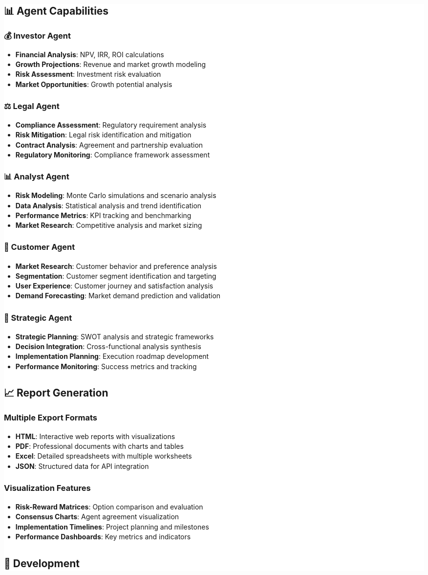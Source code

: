 ## 📊 Agent Capabilities

### 💰 Investor Agent
- **Financial Analysis**: NPV, IRR, ROI calculations
- **Growth Projections**: Revenue and market growth modeling
- **Risk Assessment**: Investment risk evaluation
- **Market Opportunities**: Growth potential analysis

### ⚖️ Legal Agent
- **Compliance Assessment**: Regulatory requirement analysis
- **Risk Mitigation**: Legal risk identification and mitigation
- **Contract Analysis**: Agreement and partnership evaluation
- **Regulatory Monitoring**: Compliance framework assessment

### 📊 Analyst Agent
- **Risk Modeling**: Monte Carlo simulations and scenario analysis
- **Data Analysis**: Statistical analysis and trend identification
- **Performance Metrics**: KPI tracking and benchmarking
- **Market Research**: Competitive analysis and market sizing

### 👥 Customer Agent
- **Market Research**: Customer behavior and preference analysis
- **Segmentation**: Customer segment identification and targeting
- **User Experience**: Customer journey and satisfaction analysis
- **Demand Forecasting**: Market demand prediction and validation

### 🎯 Strategic Agent
- **Strategic Planning**: SWOT analysis and strategic frameworks
- **Decision Integration**: Cross-functional analysis synthesis
- **Implementation Planning**: Execution roadmap development
- **Performance Monitoring**: Success metrics and tracking

## 📈 Report Generation

### Multiple Export Formats

- **HTML**: Interactive web reports with visualizations
- **PDF**: Professional documents with charts and tables
- **Excel**: Detailed spreadsheets with multiple worksheets
- **JSON**: Structured data for API integration

### Visualization Features

- **Risk-Reward Matrices**: Option comparison and evaluation
- **Consensus Charts**: Agent agreement visualization
- **Implementation Timelines**: Project planning and milestones
- **Performance Dashboards**: Key metrics and indicators

## 🔧 Development
